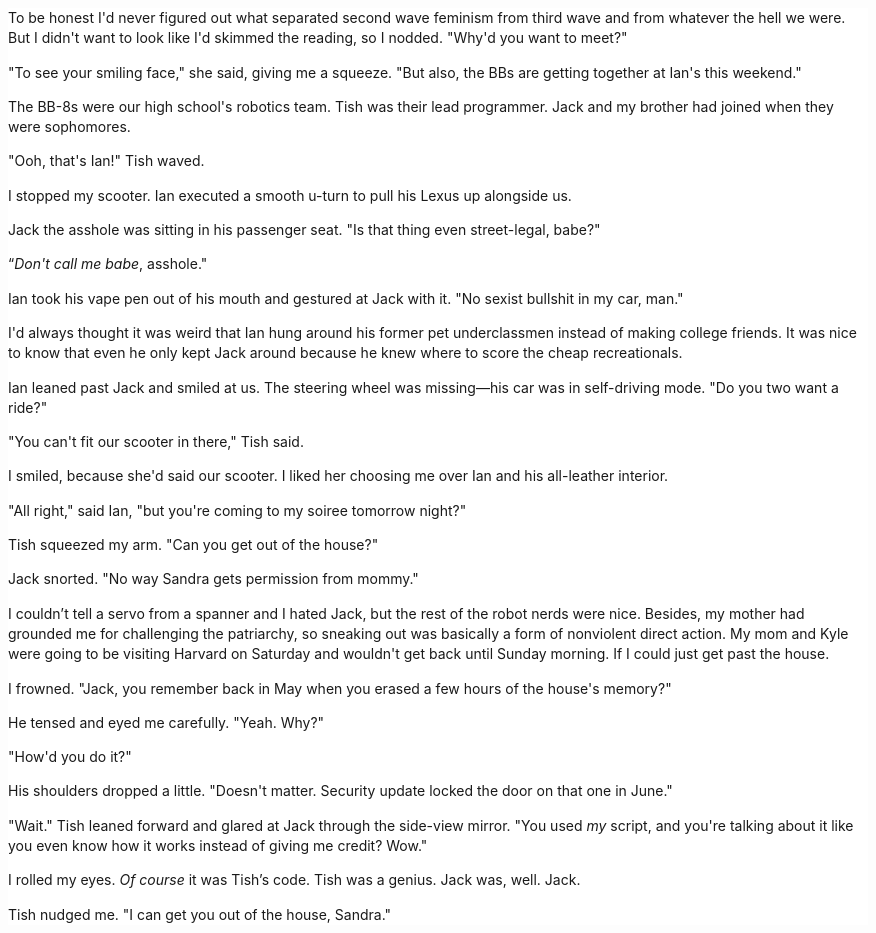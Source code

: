 To be honest I'd never figured out what separated second wave feminism from third wave and from whatever the hell we were. But I didn't want to look like I'd skimmed the reading, so I nodded. "Why'd you want to meet?"

"To see your smiling face," she said, giving me a squeeze. "But also, the BBs are getting together at Ian's this weekend."

The BB-8s were our high school's robotics team. Tish was their lead programmer. Jack and my brother had joined when they were sophomores.

"Ooh, that's Ian!" Tish waved.

I stopped my scooter. Ian executed a smooth u-turn to pull his Lexus up alongside us.

Jack the asshole was sitting in his passenger seat. "Is that thing even street-legal, babe?"

“_Don't call me babe_, asshole."

Ian took his vape pen out of his mouth and gestured at Jack with it. "No sexist bullshit in my car, man."

I'd always thought it was weird that Ian hung around his former pet underclassmen instead of making college friends. It was nice to know that even he only kept Jack around because he knew where to score the cheap recreationals.

Ian leaned past Jack and smiled at us. The steering wheel was missing—his car was in self-driving mode. "Do you two want a ride?"

"You can't fit our scooter in there," Tish said.

I smiled, because she'd said our scooter. I liked her choosing me over Ian and his all-leather interior.

"All right," said Ian, "but you're coming to my soiree tomorrow night?"

Tish squeezed my arm. "Can you get out of the house?"

Jack snorted. "No way Sandra gets permission from mommy."

I couldn’t tell a servo from a spanner and I hated Jack, but the rest of the robot nerds were nice. Besides, my mother had grounded me for challenging the patriarchy, so sneaking out was basically a form of nonviolent direct action.
My mom and Kyle were going to be visiting Harvard on Saturday and wouldn't get back until Sunday morning. If I could just get past the house.

I frowned. "Jack, you remember back in May when you erased a few hours of the house's memory?"

He tensed and eyed me carefully. "Yeah. Why?"

"How'd you do it?"

His shoulders dropped a little. "Doesn't matter. Security update locked the door on that one in June."

"Wait." Tish leaned forward and glared at Jack through the side-view mirror. "You used _my_ script, and you're talking about it like you even know how it works instead of giving me credit? Wow."

I rolled my eyes. _Of course_ it was Tish’s code. Tish was a genius. Jack was, well. Jack.

Tish nudged me. "I can get you out of the house, Sandra."
